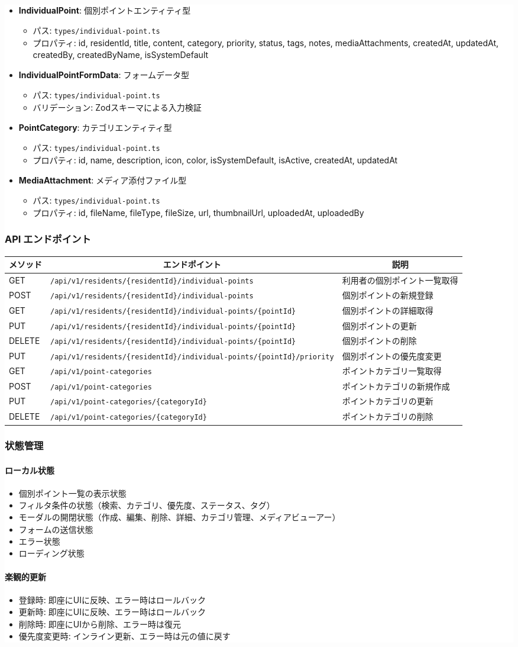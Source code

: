 - **IndividualPoint**: 個別ポイントエンティティ型
  - パス: `types/individual-point.ts`
  - プロパティ: id, residentId, title, content, category, priority, status, tags, notes, mediaAttachments, createdAt, updatedAt, createdBy, createdByName, isSystemDefault

- **IndividualPointFormData**: フォームデータ型
  - パス: `types/individual-point.ts`
  - バリデーション: Zodスキーマによる入力検証

- **PointCategory**: カテゴリエンティティ型
  - パス: `types/individual-point.ts`
  - プロパティ: id, name, description, icon, color, isSystemDefault, isActive, createdAt, updatedAt

- **MediaAttachment**: メディア添付ファイル型
  - パス: `types/individual-point.ts`
  - プロパティ: id, fileName, fileType, fileSize, url, thumbnailUrl, uploadedAt, uploadedBy

### API エンドポイント

| メソッド | エンドポイント                                                        | 説明                         |
| -------- | --------------------------------------------------------------------- | ---------------------------- |
| GET      | `/api/v1/residents/{residentId}/individual-points`                    | 利用者の個別ポイント一覧取得 |
| POST     | `/api/v1/residents/{residentId}/individual-points`                    | 個別ポイントの新規登録       |
| GET      | `/api/v1/residents/{residentId}/individual-points/{pointId}`          | 個別ポイントの詳細取得       |
| PUT      | `/api/v1/residents/{residentId}/individual-points/{pointId}`          | 個別ポイントの更新           |
| DELETE   | `/api/v1/residents/{residentId}/individual-points/{pointId}`          | 個別ポイントの削除           |
| PUT      | `/api/v1/residents/{residentId}/individual-points/{pointId}/priority` | 個別ポイントの優先度変更     |
| GET      | `/api/v1/point-categories`                                            | ポイントカテゴリ一覧取得     |
| POST     | `/api/v1/point-categories`                                            | ポイントカテゴリの新規作成   |
| PUT      | `/api/v1/point-categories/{categoryId}`                               | ポイントカテゴリの更新       |
| DELETE   | `/api/v1/point-categories/{categoryId}`                               | ポイントカテゴリの削除       |

### 状態管理

#### ローカル状態

- 個別ポイント一覧の表示状態
- フィルタ条件の状態（検索、カテゴリ、優先度、ステータス、タグ）
- モーダルの開閉状態（作成、編集、削除、詳細、カテゴリ管理、メディアビューアー）
- フォームの送信状態
- エラー状態
- ローディング状態

#### 楽観的更新

- 登録時: 即座にUIに反映、エラー時はロールバック
- 更新時: 即座にUIに反映、エラー時はロールバック
- 削除時: 即座にUIから削除、エラー時は復元
- 優先度変更時: インライン更新、エラー時は元の値に戻す
